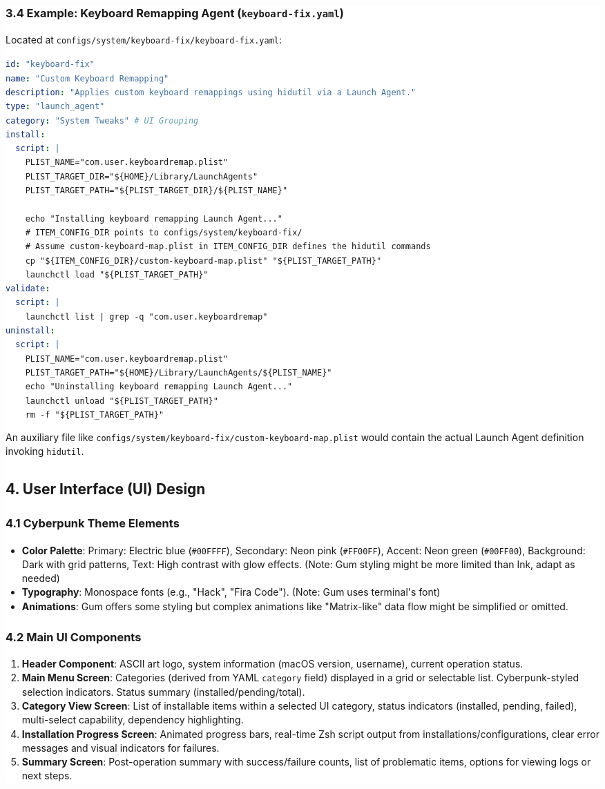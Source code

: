 ### 3.4 Example: Keyboard Remapping Agent (`keyboard-fix.yaml`)

Located at `configs/system/keyboard-fix/keyboard-fix.yaml`:

```yaml
id: "keyboard-fix"
name: "Custom Keyboard Remapping"
description: "Applies custom keyboard remappings using hidutil via a Launch Agent."
type: "launch_agent"
category: "System Tweaks" # UI Grouping
install:
  script: |
    PLIST_NAME="com.user.keyboardremap.plist"
    PLIST_TARGET_DIR="${HOME}/Library/LaunchAgents"
    PLIST_TARGET_PATH="${PLIST_TARGET_DIR}/${PLIST_NAME}"

    echo "Installing keyboard remapping Launch Agent..."
    # ITEM_CONFIG_DIR points to configs/system/keyboard-fix/
    # Assume custom-keyboard-map.plist in ITEM_CONFIG_DIR defines the hidutil commands
    cp "${ITEM_CONFIG_DIR}/custom-keyboard-map.plist" "${PLIST_TARGET_PATH}"
    launchctl load "${PLIST_TARGET_PATH}"
validate:
  script: |
    launchctl list | grep -q "com.user.keyboardremap"
uninstall:
  script: |
    PLIST_NAME="com.user.keyboardremap.plist"
    PLIST_TARGET_PATH="${HOME}/Library/LaunchAgents/${PLIST_NAME}"
    echo "Uninstalling keyboard remapping Launch Agent..."
    launchctl unload "${PLIST_TARGET_PATH}"
    rm -f "${PLIST_TARGET_PATH}"
```

An auxiliary file like `configs/system/keyboard-fix/custom-keyboard-map.plist` would contain the actual Launch Agent definition invoking `hidutil`.

## 4. User Interface (UI) Design

### 4.1 Cyberpunk Theme Elements

- **Color Palette**: Primary: Electric blue (`#00FFFF`), Secondary: Neon pink (`#FF00FF`), Accent: Neon green (`#00FF00`), Background: Dark with grid patterns, Text: High contrast with glow effects. (Note: Gum styling might be more limited than Ink, adapt as needed)
- **Typography**: Monospace fonts (e.g., "Hack", "Fira Code"). (Note: Gum uses terminal's font)
- **Animations**: Gum offers some styling but complex animations like "Matrix-like" data flow might be simplified or omitted.

### 4.2 Main UI Components

1.  **Header Component**: ASCII art logo, system information (macOS version, username), current operation status.
2.  **Main Menu Screen**: Categories (derived from YAML `category` field) displayed in a grid or selectable list. Cyberpunk-styled selection indicators. Status summary (installed/pending/total).
3.  **Category View Screen**: List of installable items within a selected UI category, status indicators (installed, pending, failed), multi-select capability, dependency highlighting.
4.  **Installation Progress Screen**: Animated progress bars, real-time Zsh script output from installations/configurations, clear error messages and visual indicators for failures.
5.  **Summary Screen**: Post-operation summary with success/failure counts, list of problematic items, options for viewing logs or next steps.
